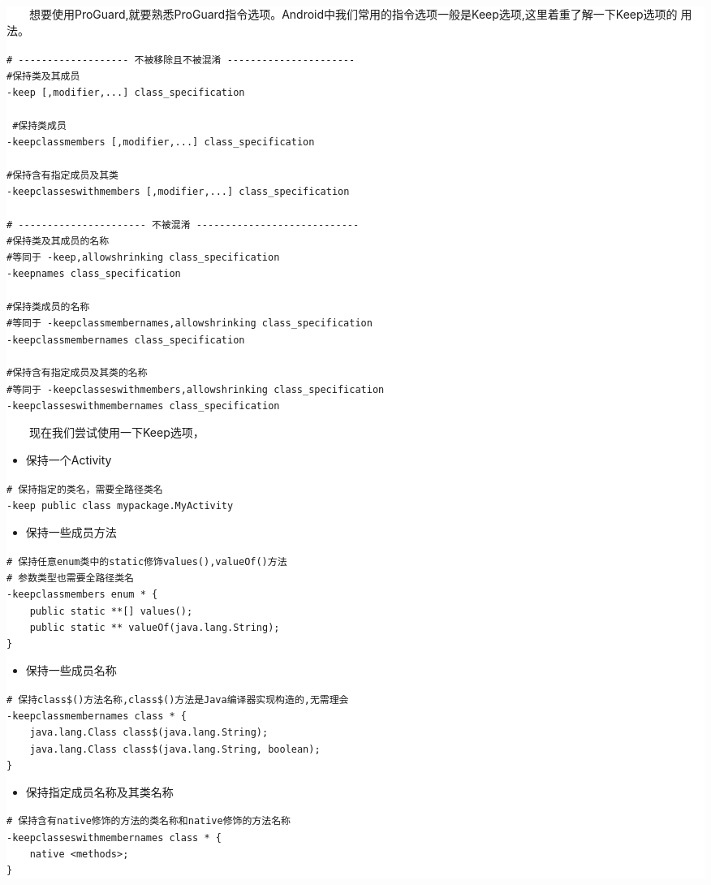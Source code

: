 　　想要使用ProGuard,就要熟悉ProGuard指令选项。Android中我们常用的指令选项一般是Keep选项,这里着重了解一下Keep选项的
用法。

```ProGuard
# ------------------- 不被移除且不被混淆 ----------------------
#保持类及其成员
-keep [,modifier,...] class_specification

 #保持类成员
-keepclassmembers [,modifier,...] class_specification

#保持含有指定成员及其类
-keepclasseswithmembers [,modifier,...] class_specification

# ---------------------- 不被混淆 ----------------------------
#保持类及其成员的名称
#等同于 -keep,allowshrinking class_specification
-keepnames class_specification

#保持类成员的名称
#等同于 -keepclassmembernames,allowshrinking class_specification
-keepclassmembernames class_specification

#保持含有指定成员及其类的名称
#等同于 -keepclasseswithmembers,allowshrinking class_specification
-keepclasseswithmembernames class_specification

```
　　现在我们尝试使用一下Keep选项，
* 保持一个Activity
```ProGuard
# 保持指定的类名，需要全路径类名
-keep public class mypackage.MyActivity
```
* 保持一些成员方法
```ProGuard
# 保持任意enum类中的static修饰values(),valueOf()方法
# 参数类型也需要全路径类名
-keepclassmembers enum * {
    public static **[] values();
    public static ** valueOf(java.lang.String);
}
```
* 保持一些成员名称
```ProGuard
# 保持class$()方法名称,class$()方法是Java编译器实现构造的,无需理会
-keepclassmembernames class * {
    java.lang.Class class$(java.lang.String);
    java.lang.Class class$(java.lang.String, boolean);
}
```
* 保持指定成员名称及其类名称
```ProGuard
# 保持含有native修饰的方法的类名称和native修饰的方法名称
-keepclasseswithmembernames class * {
    native <methods>;
}
```
